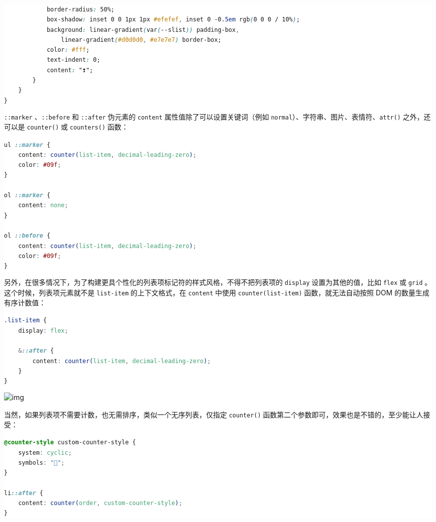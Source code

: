 ```CSS
            border-radius: 50%;
            box-shadow: inset 0 0 1px 1px #efefef, inset 0 -0.5em rgb(0 0 0 / 10%);
            background: linear-gradient(var(--slist)) padding-box,
                linear-gradient(#d0d0d0, #e7e7e7) border-box;
            color: #fff;
            text-indent: 0;
            content: "❢";
        }
    }
}
```

`::marker` 、`::before` 和 `::after` 伪元素的 `content` 属性值除了可以设置关键词（例如 `normal`）、字符串、图片、表情符、`attr()` 之外，还可以是 `counter()` 或 `counters()` 函数：

```CSS
ul ::marker { 
    content: counter(list-item, decimal-leading-zero); 
    color: #09f; 
} 
​
ol ::marker { 
    content: none; 
} 
​
ol ::before { 
    content: counter(list-item, decimal-leading-zero); 
    color: #09f; 
} 
```

另外，在很多情况下，为了构建更具个性化的列表项标记符的样式风格，不得不把列表项的 `display` 设置为其他的值，比如 `flex` 或 `grid` 。这个时候，列表项元素就不是 `list-item` 的上下文格式，在 `content` 中使用 `counter(list-item)` 函数，就无法自动按照 DOM 的数量生成有序计数值：

```CSS
.list-item { 
    display: flex; 
    
    &::after { 
        content: counter(list-item, decimal-leading-zero); 
    }
}
```

![img](https://p3-juejin.byteimg.com/tos-cn-i-k3u1fbpfcp/8952ed6a57974f4d9cd5f98fc10f8300~tplv-k3u1fbpfcp-zoom-1.image)

当然，如果列表项不需要计数，也无需排序，类似一个无序列表，仅指定 `counter()` 函数第二个参数即可，效果也是不错的，至少能让人接受：

```CSS
@counter-style custom-counter-style {
    system: cyclic;
    symbols: "🐶";
}
​
li::after {
    content: counter(order, custom-counter-style);
}
```
